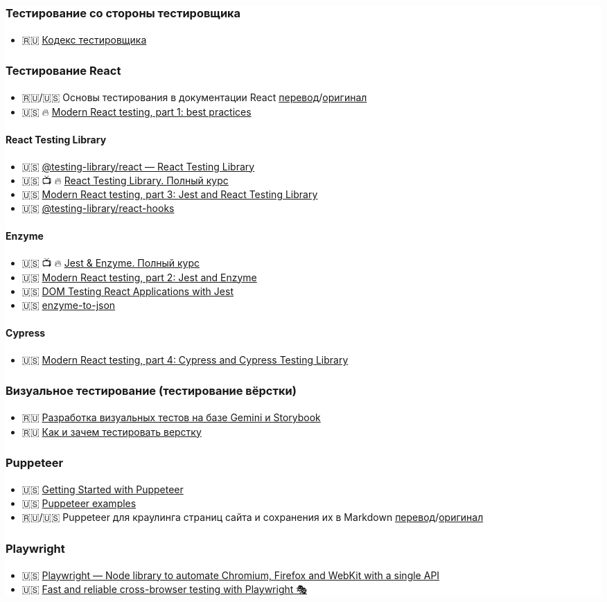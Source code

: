 ### Тестирование со стороны тестировщика

* 🇷🇺 [Кодекс тестировщика](https://blog.csssr.com/ru/article/qa-codex/)

### Тестирование React

* 🇷🇺/🇺🇸 Основы тестирования в документации React [перевод](https://ru.reactjs.org/docs/testing.html)/[оригинал](https://reactjs.org/docs/testing.html)
* 🇺🇸 🔥 [Modern React testing, part 1: best practices](https://dev.to/sapegin/modern-react-testing-part-1-best-practices-1o93)

#### React Testing Library

* 🇺🇸 [@testing-library/react — React Testing Library](https://testing-library.com/docs/react-testing-library/intro)
* 🇺🇸 📺 🔥 [React Testing Library. Полный курс](https://www.youtube.com/watch?v=n79PMyqcCJ8)
* 🇺🇸 [Modern React testing, part 3: Jest and React Testing Library](https://dev.to/sapegin/modern-react-testing-part-3-jest-and-react-testing-library-3n0i)
* 🇺🇸 [@testing-library/react-hooks](https://www.npmjs.com/package/@testing-library/react-hooks)

#### Enzyme

* 🇺🇸 📺 🔥 [Jest & Enzyme. Полный курс](https://www.youtube.com/watch?v=9g4tsfIJz50)
* 🇺🇸 [Modern React testing, part 2: Jest and Enzyme](https://dev.to/sapegin/modern-react-testing-part-2-jest-and-enzyme-46kk)
* 🇺🇸 [DOM Testing React Applications with Jest](https://www.codementor.io/pkodmad/dom-testing-react-application-jest-k4ll4f8sd)
* 🇺🇸 [enzyme-to-json](https://www.npmjs.com/package/enzyme-to-json)



#### Cypress

* 🇺🇸 [Modern React testing, part 4: Cypress and Cypress Testing Library](https://dev.to/sapegin/modern-react-testing-part-4-cypress-and-cypress-testing-library-1emj)

### Визуальное тестирование (тестирование вёрстки)

* 🇷🇺 [Разработка визуальных тестов на базе Gemini и Storybook](https://habr.com/ru/post/454464/)
* 🇷🇺 [Как и зачем тестировать верстку](https://medium.com/@lucyhackwrench/%D0%BA%D0%B0%D0%BA-%D0%B8-%D0%B7%D0%B0%D1%87%D0%B5%D0%BC-%D1%82%D0%B5%D1%81%D1%82%D0%B8%D1%80%D0%BE%D0%B2%D0%B0%D1%82%D1%8C-%D0%B2%D0%B5%D1%80%D1%81%D1%82%D0%BA%D1%83-84a378bf7bb4)

### Puppeteer

* 🇺🇸 [Getting Started with Puppeteer](https://www.sitepoint.com/getting-started-with-puppeteer/)
* 🇺🇸 [Puppeteer examples](https://github.com/checkly/puppeteer-examples)
* 🇷🇺/🇺🇸 Puppeteer для краулинга страниц сайта и сохранения их в Markdown [перевод](https://medium.com/web-standards/puppeteer-crawl-to-markdown-7752dff36b68)/[оригинал](https://justmarkup.com/articles/2019-01-04-using-puppeteer-to-crawl-pages-and-save-them-as-markdown-files/)

### Playwright

* 🇺🇸 [Playwright — Node library to automate Chromium, Firefox and WebKit with a single API](https://github.com/microsoft/playwright)
* 🇺🇸 [Fast and reliable cross-browser testing with Playwright 🎭](https://medium.com/@arjunattam/fast-and-reliable-cross-browser-testing-with-playwright-155c0e8a821f)
